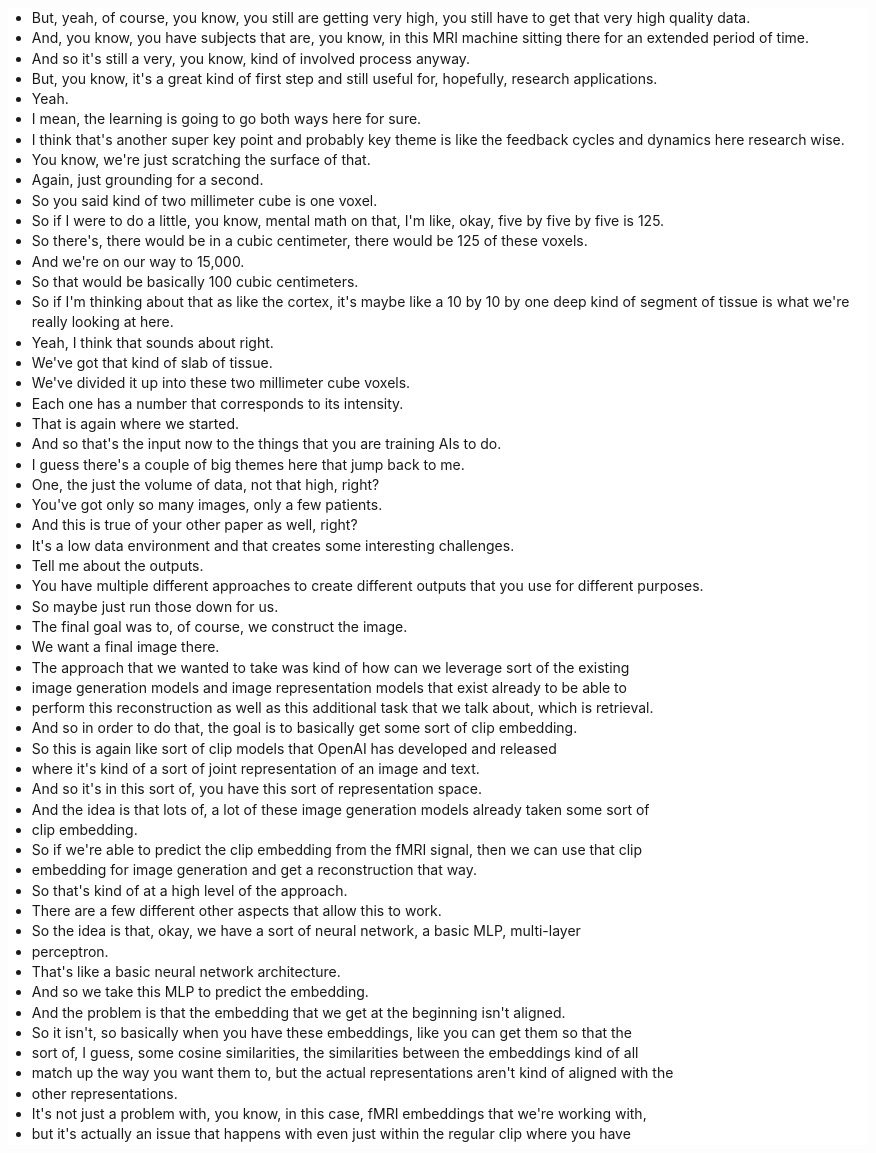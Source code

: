 *  But, yeah, of course, you know, you still are getting very high, you still have to get that very high quality data.
*  And, you know, you have subjects that are, you know, in this MRI machine sitting there for an extended period of time.
*  And so it's still a very, you know, kind of involved process anyway.
*  But, you know, it's a great kind of first step and still useful for, hopefully, research applications.
*  Yeah.
*  I mean, the learning is going to go both ways here for sure.
*  I think that's another super key point and probably key theme is like the feedback cycles and dynamics here research wise.
*  You know, we're just scratching the surface of that.
*  Again, just grounding for a second.
*  So you said kind of two millimeter cube is one voxel.
*  So if I were to do a little, you know, mental math on that, I'm like, okay, five by five by five is 125.
*  So there's, there would be in a cubic centimeter, there would be 125 of these voxels.
*  And we're on our way to 15,000.
*  So that would be basically 100 cubic centimeters.
*  So if I'm thinking about that as like the cortex, it's maybe like a 10 by 10 by one deep kind of segment of tissue is what we're really looking at here.
*  Yeah, I think that sounds about right.
*  We've got that kind of slab of tissue.
*  We've divided it up into these two millimeter cube voxels.
*  Each one has a number that corresponds to its intensity.
*  That is again where we started.
*  And so that's the input now to the things that you are training AIs to do.
*  I guess there's a couple of big themes here that jump back to me.
*  One, the just the volume of data, not that high, right?
*  You've got only so many images, only a few patients.
*  And this is true of your other paper as well, right?
*  It's a low data environment and that creates some interesting challenges.
*  Tell me about the outputs.
*  You have multiple different approaches to create different outputs that you use for different purposes.
*  So maybe just run those down for us.
*  The final goal was to, of course, we construct the image.
*  We want a final image there.
*  The approach that we wanted to take was kind of how can we leverage sort of the existing
*  image generation models and image representation models that exist already to be able to
*  perform this reconstruction as well as this additional task that we talk about, which is retrieval.
*  And so in order to do that, the goal is to basically get some sort of clip embedding.
*  So this is again like sort of clip models that OpenAI has developed and released
*  where it's kind of a sort of joint representation of an image and text.
*  And so it's in this sort of, you have this sort of representation space.
*  And the idea is that lots of, a lot of these image generation models already taken some sort of
*  clip embedding.
*  So if we're able to predict the clip embedding from the fMRI signal, then we can use that clip
*  embedding for image generation and get a reconstruction that way.
*  So that's kind of at a high level of the approach.
*  There are a few different other aspects that allow this to work.
*  So the idea is that, okay, we have a sort of neural network, a basic MLP, multi-layer
*  perceptron.
*  That's like a basic neural network architecture.
*  And so we take this MLP to predict the embedding.
*  And the problem is that the embedding that we get at the beginning isn't aligned.
*  So it isn't, so basically when you have these embeddings, like you can get them so that the
*  sort of, I guess, some cosine similarities, the similarities between the embeddings kind of all
*  match up the way you want them to, but the actual representations aren't kind of aligned with the
*  other representations.
*  It's not just a problem with, you know, in this case, fMRI embeddings that we're working with,
*  but it's actually an issue that happens with even just within the regular clip where you have